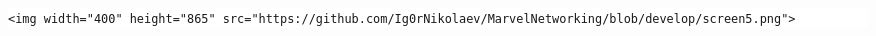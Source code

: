     <img width="400" height="865" src="https://github.com/Ig0rNikolaev/MarvelNetworking/blob/develop/screen5.png">